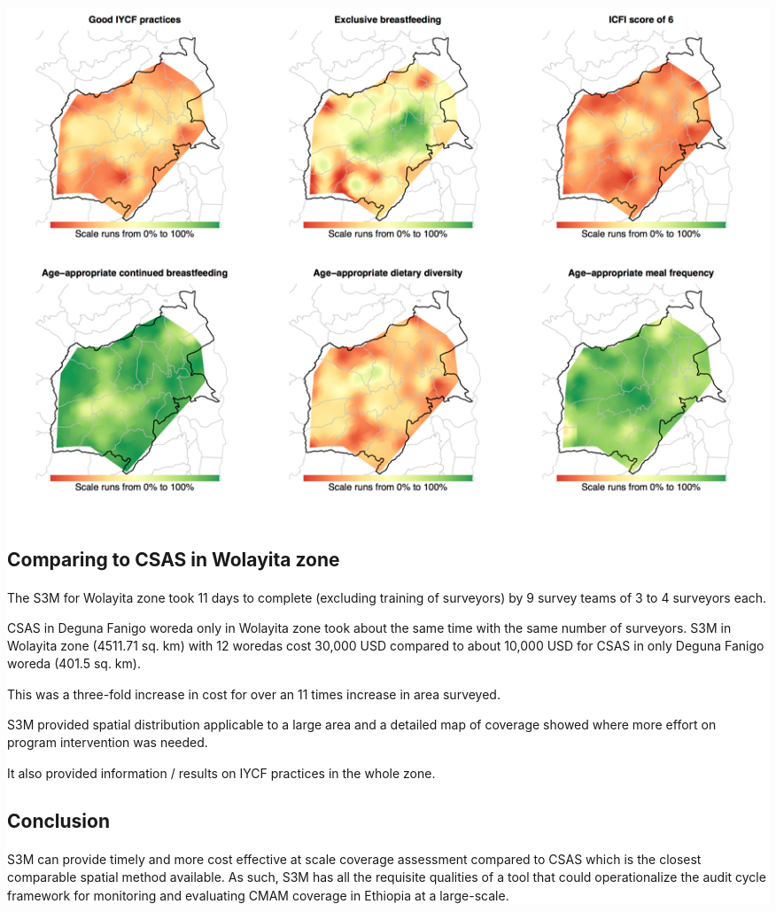 ![](/assets/images/s18.in_.1.png)


## Comparing to CSAS in Wolayita zone
The S3M for Wolayita zone took 11 days to complete (excluding training of surveyors) by 9 survey teams of 3 to 4 surveyors each.

CSAS in Deguna Fanigo woreda only in Wolayita zone took about the same time with the same number of surveyors. S3M in Wolayita zone (4511.71 sq. km) with 12 woredas cost 30,000 USD compared to about 10,000 USD for CSAS in only Deguna Fanigo woreda (401.5 sq. km).

This was a three-fold increase in cost for over an 11 times increase in area surveyed.

S3M provided spatial distribution applicable to a large area and a detailed map of coverage showed where more effort on program intervention was needed.

It also provided information / results on IYCF practices in the whole zone.


## Conclusion
S3M can provide timely and more cost effective at scale coverage assessment compared to CSAS which is the closest comparable spatial method available. As such, S3M has all the requisite qualities of a tool that could operationalize the audit cycle framework for monitoring and evaluating CMAM coverage in Ethiopia at a large-scale.
